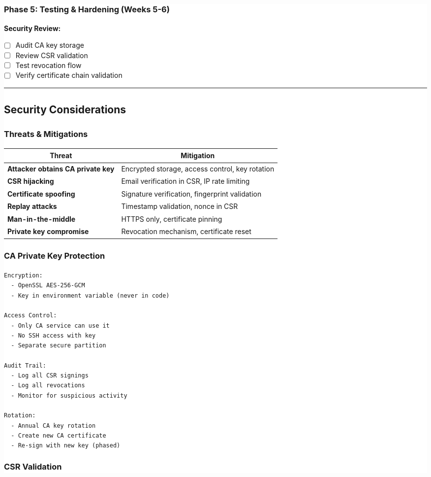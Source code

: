 ### Phase 5: Testing & Hardening (Weeks 5-6)

**Security Review:**
- [ ] Audit CA key storage
- [ ] Review CSR validation
- [ ] Test revocation flow
- [ ] Verify certificate chain validation

---

## Security Considerations

### Threats & Mitigations

| Threat | Mitigation |
|--------|-----------|
| **Attacker obtains CA private key** | Encrypted storage, access control, key rotation |
| **CSR hijacking** | Email verification in CSR, IP rate limiting |
| **Certificate spoofing** | Signature verification, fingerprint validation |
| **Replay attacks** | Timestamp validation, nonce in CSR |
| **Man-in-the-middle** | HTTPS only, certificate pinning |
| **Private key compromise** | Revocation mechanism, certificate reset |

### CA Private Key Protection

```
Encryption:
  - OpenSSL AES-256-GCM
  - Key in environment variable (never in code)
  
Access Control:
  - Only CA service can use it
  - No SSH access with key
  - Separate secure partition
  
Audit Trail:
  - Log all CSR signings
  - Log all revocations
  - Monitor for suspicious activity
  
Rotation:
  - Annual CA key rotation
  - Create new CA certificate
  - Re-sign with new key (phased)
```

### CSR Validation
